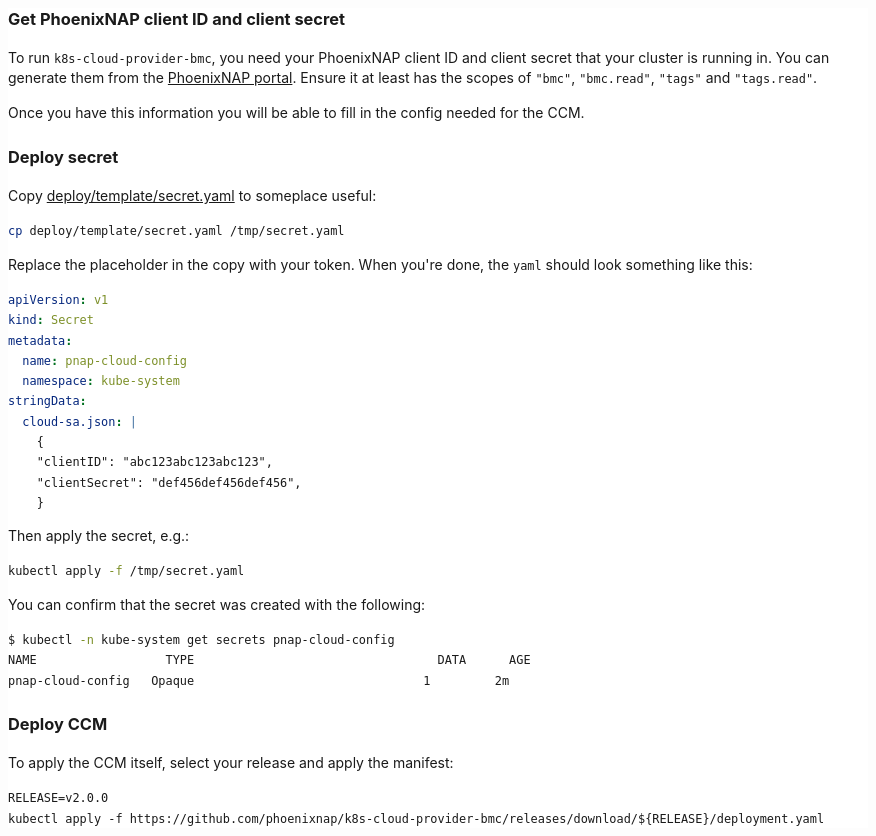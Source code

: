 ### Get PhoenixNAP client ID and client secret

To run `k8s-cloud-provider-bmc`, you need your PhoenixNAP client ID and client secret that your cluster is running in.
You can generate them from the [PhoenixNAP portal](https://bmc.phoenixnap.com/credentials).
Ensure it at least has the scopes of `"bmc"`, `"bmc.read"`, `"tags"` and `"tags.read"`.

Once you have this information you will be able to fill in the config needed for the CCM.

### Deploy secret

Copy [deploy/template/secret.yaml](./deploy/template/secret.yaml) to someplace useful:

```bash
cp deploy/template/secret.yaml /tmp/secret.yaml
```

Replace the placeholder in the copy with your token. When you're done, the `yaml` should look something like this:

```yaml
apiVersion: v1
kind: Secret
metadata:
  name: pnap-cloud-config
  namespace: kube-system
stringData:
  cloud-sa.json: |
    {
    "clientID": "abc123abc123abc123",
    "clientSecret": "def456def456def456",
    }  
```


Then apply the secret, e.g.:

```bash
kubectl apply -f /tmp/secret.yaml
```

You can confirm that the secret was created with the following:

```bash
$ kubectl -n kube-system get secrets pnap-cloud-config
NAME                  TYPE                                  DATA      AGE
pnap-cloud-config   Opaque                                1         2m
```

### Deploy CCM

To apply the CCM itself, select your release and apply the manifest:

```
RELEASE=v2.0.0
kubectl apply -f https://github.com/phoenixnap/k8s-cloud-provider-bmc/releases/download/${RELEASE}/deployment.yaml
```

